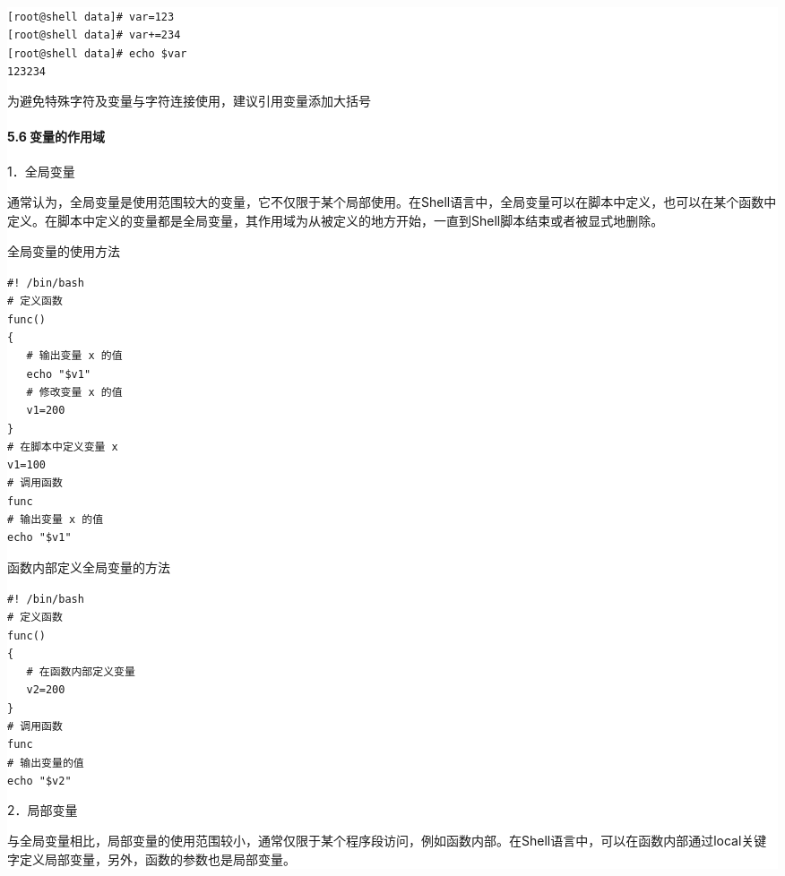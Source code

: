 ```
[root@shell data]# var=123
[root@shell data]# var+=234
[root@shell data]# echo $var
123234
```

为避免特殊字符及变量与字符连接使用，建议引用变量添加大括号



#### 5.6 变量的作用域

1．全局变量

通常认为，全局变量是使用范围较大的变量，它不仅限于某个局部使用。在Shell语言中，全局变量可以在脚本中定义，也可以在某个函数中定义。在脚本中定义的变量都是全局变量，其作用域为从被定义的地方开始，一直到Shell脚本结束或者被显式地删除。

全局变量的使用方法

```
#! /bin/bash
# 定义函数
func()
{
   # 输出变量 x 的值
   echo "$v1"
   # 修改变量 x 的值
   v1=200
}
# 在脚本中定义变量 x
v1=100
# 调用函数
func
# 输出变量 x 的值
echo "$v1"
```

函数内部定义全局变量的方法

```
#! /bin/bash
# 定义函数
func()
{
   # 在函数内部定义变量
   v2=200
}
# 调用函数
func
# 输出变量的值
echo "$v2"
```

2．局部变量

与全局变量相比，局部变量的使用范围较小，通常仅限于某个程序段访问，例如函数内部。在Shell语言中，可以在函数内部通过local关键字定义局部变量，另外，函数的参数也是局部变量。
